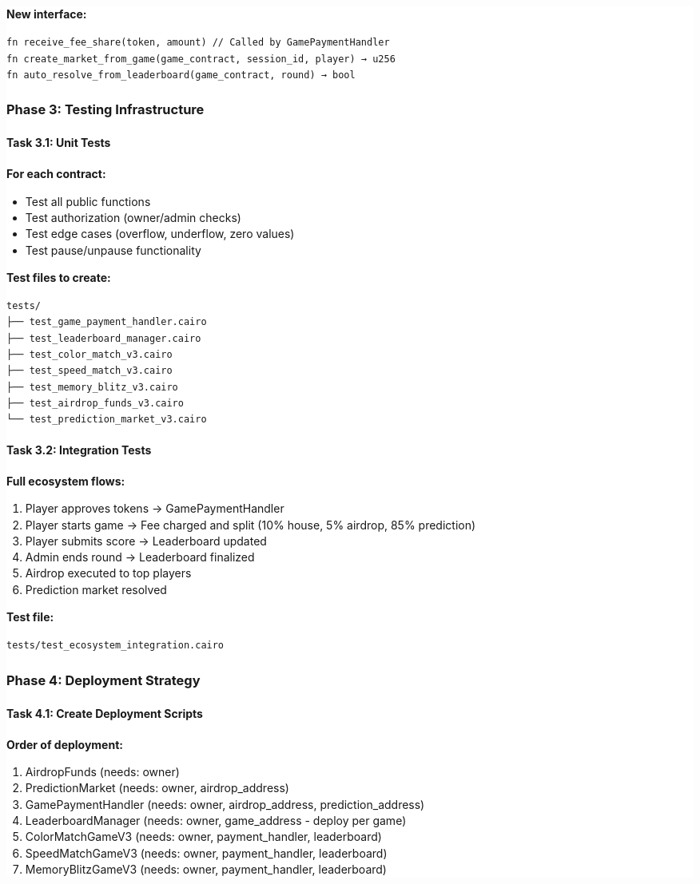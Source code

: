**New interface:**
```cairo
fn receive_fee_share(token, amount) // Called by GamePaymentHandler
fn create_market_from_game(game_contract, session_id, player) → u256
fn auto_resolve_from_leaderboard(game_contract, round) → bool
```

### Phase 3: Testing Infrastructure

#### Task 3.1: Unit Tests
**For each contract:**
- Test all public functions
- Test authorization (owner/admin checks)
- Test edge cases (overflow, underflow, zero values)
- Test pause/unpause functionality

**Test files to create:**
```
tests/
├── test_game_payment_handler.cairo
├── test_leaderboard_manager.cairo
├── test_color_match_v3.cairo
├── test_speed_match_v3.cairo
├── test_memory_blitz_v3.cairo
├── test_airdrop_funds_v3.cairo
└── test_prediction_market_v3.cairo
```

#### Task 3.2: Integration Tests
**Full ecosystem flows:**
1. Player approves tokens → GamePaymentHandler
2. Player starts game → Fee charged and split (10% house, 5% airdrop, 85% prediction)
3. Player submits score → Leaderboard updated
4. Admin ends round → Leaderboard finalized
5. Airdrop executed to top players
6. Prediction market resolved

**Test file:**
```
tests/test_ecosystem_integration.cairo
```

### Phase 4: Deployment Strategy

#### Task 4.1: Create Deployment Scripts
**Order of deployment:**
1. AirdropFunds (needs: owner)
2. PredictionMarket (needs: owner, airdrop_address)
3. GamePaymentHandler (needs: owner, airdrop_address, prediction_address)
4. LeaderboardManager (needs: owner, game_address - deploy per game)
5. ColorMatchGameV3 (needs: owner, payment_handler, leaderboard)
6. SpeedMatchGameV3 (needs: owner, payment_handler, leaderboard)
7. MemoryBlitzGameV3 (needs: owner, payment_handler, leaderboard)
